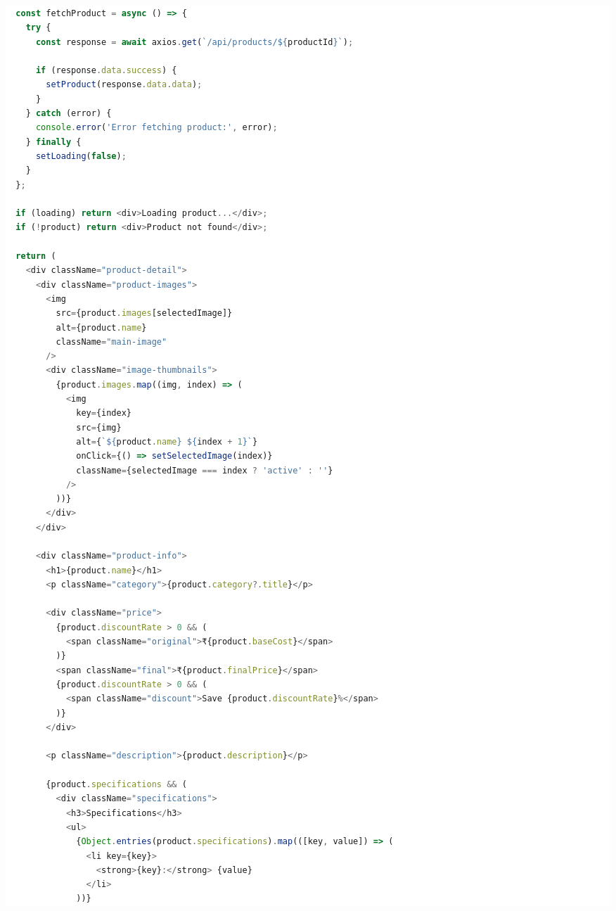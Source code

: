 ```javascript
  const fetchProduct = async () => {
    try {
      const response = await axios.get(`/api/products/${productId}`);
      
      if (response.data.success) {
        setProduct(response.data.data);
      }
    } catch (error) {
      console.error('Error fetching product:', error);
    } finally {
      setLoading(false);
    }
  };

  if (loading) return <div>Loading product...</div>;
  if (!product) return <div>Product not found</div>;

  return (
    <div className="product-detail">
      <div className="product-images">
        <img 
          src={product.images[selectedImage]} 
          alt={product.name}
          className="main-image"
        />
        <div className="image-thumbnails">
          {product.images.map((img, index) => (
            <img
              key={index}
              src={img}
              alt={`${product.name} ${index + 1}`}
              onClick={() => setSelectedImage(index)}
              className={selectedImage === index ? 'active' : ''}
            />
          ))}
        </div>
      </div>

      <div className="product-info">
        <h1>{product.name}</h1>
        <p className="category">{product.category?.title}</p>
        
        <div className="price">
          {product.discountRate > 0 && (
            <span className="original">₹{product.baseCost}</span>
          )}
          <span className="final">₹{product.finalPrice}</span>
          {product.discountRate > 0 && (
            <span className="discount">Save {product.discountRate}%</span>
          )}
        </div>

        <p className="description">{product.description}</p>

        {product.specifications && (
          <div className="specifications">
            <h3>Specifications</h3>
            <ul>
              {Object.entries(product.specifications).map(([key, value]) => (
                <li key={key}>
                  <strong>{key}:</strong> {value}
                </li>
              ))}
```